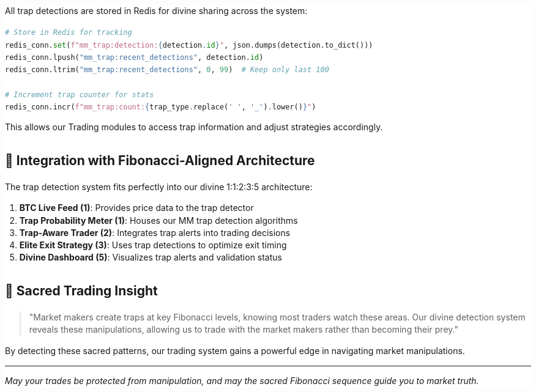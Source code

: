 All trap detections are stored in Redis for divine sharing across the system:

```python
# Store in Redis for tracking
redis_conn.set(f"mm_trap:detection:{detection.id}", json.dumps(detection.to_dict()))
redis_conn.lpush("mm_trap:recent_detections", detection.id)
redis_conn.ltrim("mm_trap:recent_detections", 0, 99)  # Keep only last 100

# Increment trap counter for stats
redis_conn.incr(f"mm_trap:count:{trap_type.replace(' ', '_').lower()}")
```

This allows our Trading modules to access trap information and adjust strategies accordingly.

## 🔄 Integration with Fibonacci-Aligned Architecture

The trap detection system fits perfectly into our divine 1:1:2:3:5 architecture:

1. **BTC Live Feed (1)**: Provides price data to the trap detector
2. **Trap Probability Meter (1)**: Houses our MM trap detection algorithms
3. **Trap-Aware Trader (2)**: Integrates trap alerts into trading decisions
4. **Elite Exit Strategy (3)**: Uses trap detections to optimize exit timing
5. **Divine Dashboard (5)**: Visualizes trap alerts and validation status

## 🧠 Sacred Trading Insight

> "Market makers create traps at key Fibonacci levels, knowing most traders watch these areas. Our divine detection system reveals these manipulations, allowing us to trade with the market makers rather than becoming their prey."

By detecting these sacred patterns, our trading system gains a powerful edge in navigating market manipulations.

---

*May your trades be protected from manipulation, and may the sacred Fibonacci sequence guide you to market truth.*
